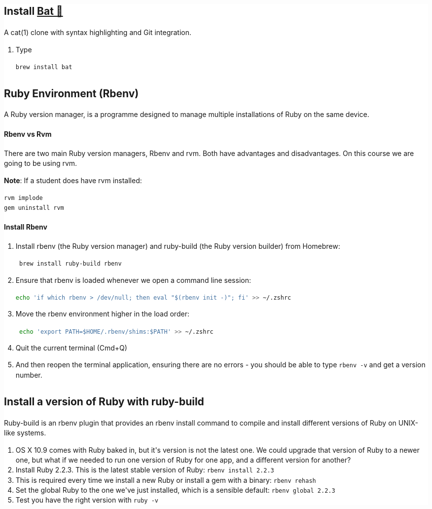 ## Install [Bat 🦇](https://github.com/sharkdp/bat)

A cat(1) clone with syntax highlighting and Git integration.

1. Type
   ```sh
   brew install bat
   ```

## Ruby Environment (Rbenv)

A Ruby version manager, is a programme designed to manage multiple installations of Ruby on the same device.

#### Rbenv vs Rvm

There are two main Ruby version managers, Rbenv and rvm. Both have advantages and disadvantages. On this course we are going to be using rvm.

**Note**: If a student does have rvm installed:

```sh
rvm implode
gem uninstall rvm
```

#### Install Rbenv

1. Install rbenv (the Ruby version manager) and ruby-build (the Ruby version builder) from Homebrew:
   ```sh
    brew install ruby-build rbenv
   ```
2. Ensure that rbenv is loaded whenever we open a command line session:

   ```sh
   echo 'if which rbenv > /dev/null; then eval "$(rbenv init -)"; fi' >> ~/.zshrc

   ```

3. Move the rbenv environment higher in the load order:
   ```sh
    echo 'export PATH=$HOME/.rbenv/shims:$PATH' >> ~/.zshrc
   ```
4. Quit the current terminal (Cmd+Q)
5. And then reopen the terminal application, ensuring there are no errors - you should be able to type `rbenv -v` and get a version number.

## Install a version of Ruby with ruby-build

Ruby-build is an rbenv plugin that provides an rbenv install command to compile and install different versions of Ruby on UNIX-like systems.

1. OS X 10.9 comes with Ruby baked in, but it's version is not the latest one. We could upgrade that version of Ruby to a newer one, but what if we needed to run one version of Ruby for one app, and a different version for another?
2. Install Ruby 2.2.3. This is the latest stable version of Ruby:
   `rbenv install 2.2.3`
3. This is required every time we install a new Ruby or install a gem with a binary:
   `rbenv rehash`
4. Set the global Ruby to the one we've just installed, which is a sensible default:
   `rbenv global 2.2.3`
5. Test you have the right version with `ruby -v`
